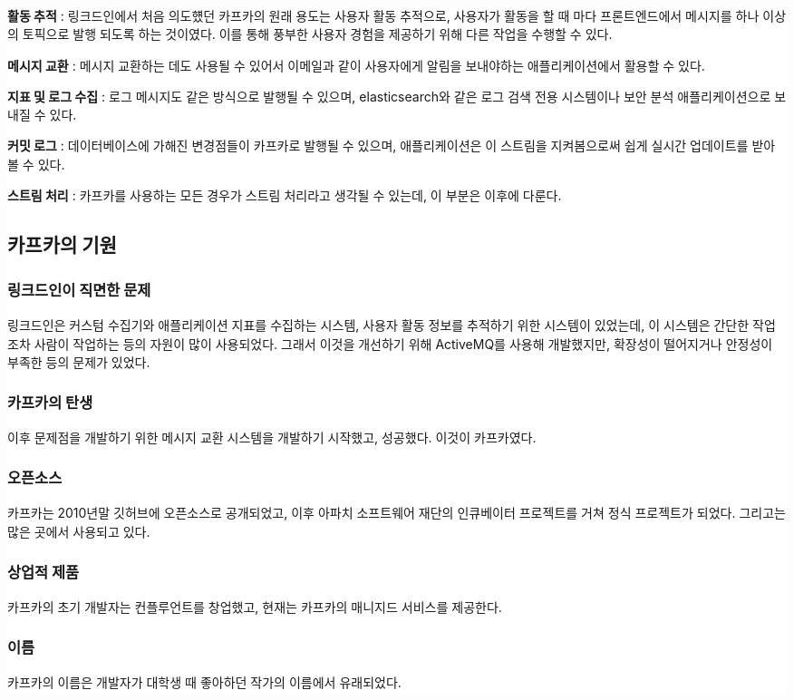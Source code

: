 **활동 추적**
: <kbd>링크드인</kbd>에서 처음 의도헀던 카프카의 원래 용도는 사용자 활동 추적으로, 사용자가 활동을 할 때 마다 프론트엔드에서 메시지를 하나 이상의 토픽으로 발행 되도록 하는 것이였다.
이를 통해 풍부한 사용자 경험을 제공하기 위해 다른 작업을 수행할 수 있다.

**메시지 교환**
: 메시지 교환하는 데도 사용될 수 있어서 이메일과 같이 사용자에게 알림을 보내야하는 애플리케이션에서 활용할 수 있다.

**지표 및 로그 수집**
: 로그 메시지도 같은 방식으로 발행될 수 있으며, elasticsearch와 같은 로그 검색 전용 시스템이나 보안 분석 애플리케이션으로 보내질 수 있다.

**커밋 로그**
: 데이터베이스에 가해진 변경점들이 카프카로 발행될 수 있으며, 애플리케이션은 이 스트림을 지켜봄으로써 쉽게 실시간 업데이트를 받아볼 수 있다.

**스트림 처리**
: 카프카를 사용하는 모든 경우가 스트림 처리라고 생각될 수 있는데, 이 부분은 이후에 다룬다.


## 카프카의 기원

### 링크드인이 직면한 문제
링크드인은 커스텀 수집기와 애플리케이션 지표를 수집하는 시스템, 사용자 활동 정보를 추적하기 위한 시스템이 있었는데, 이 시스템은 간단한 작업조차 사람이 작업하는 등의 자원이 많이 사용되었다.
그래서 이것을 개선하기 위해 ActiveMQ를 사용해 개발했지만, 확장성이 떨어지거나 안정성이 부족한 등의 문제가 있었다.

### 카프카의 탄생
이후 문제점을 개발하기 위한 메시지 교환 시스템을 개발하기 시작했고, 성공했다.
이것이 카프카였다.

### 오픈소스
카프카는 2010년말 깃허브에 오픈소스로 공개되었고, 이후 아파치 소프트웨어 재단의 인큐베이터 프로젝트를 거쳐 정식 프로젝트가 되었다.
그리고는 많은 곳에서 사용되고 있다.

### 상업적 제품
카프카의 초기 개발자는 컨플루언트를 창업했고, 현재는 카프카의 매니지드 서비스를 제공한다.

### 이름
카프카의 이름은 개발자가 대학생 때 좋아하던 작가의 이름에서 유래되었다.
